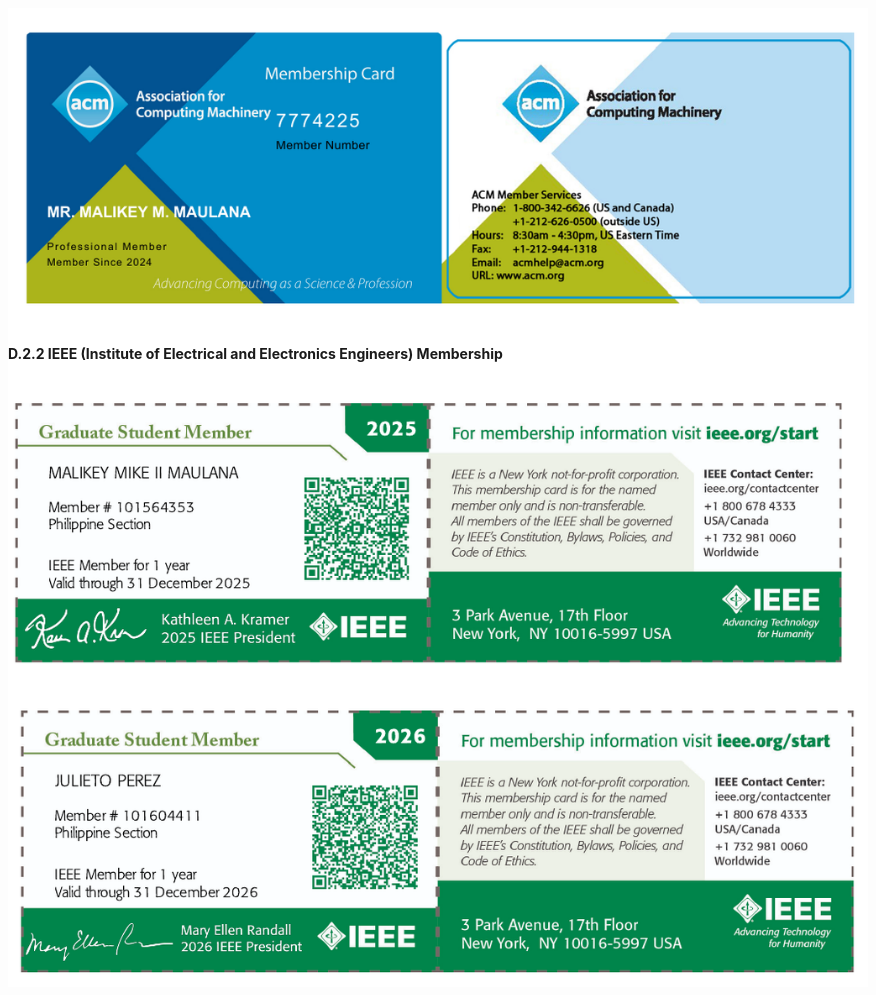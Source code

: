 ![ACM Membership - Asst. Prof. Malikey M. Maulana](images/membership/acm/mmm-acm.png)

#### D.2.2 IEEE (Institute of Electrical and Electronics Engineers) Membership

![IEEE Membership - Asst. Prof. Malikey M. Maulana](images/membership/ieee/mmm-ieee.png)

![IEEE Membership - Asst. Prof. Julieto E. Perez](images/membership/ieee/jep_org-1.png)
